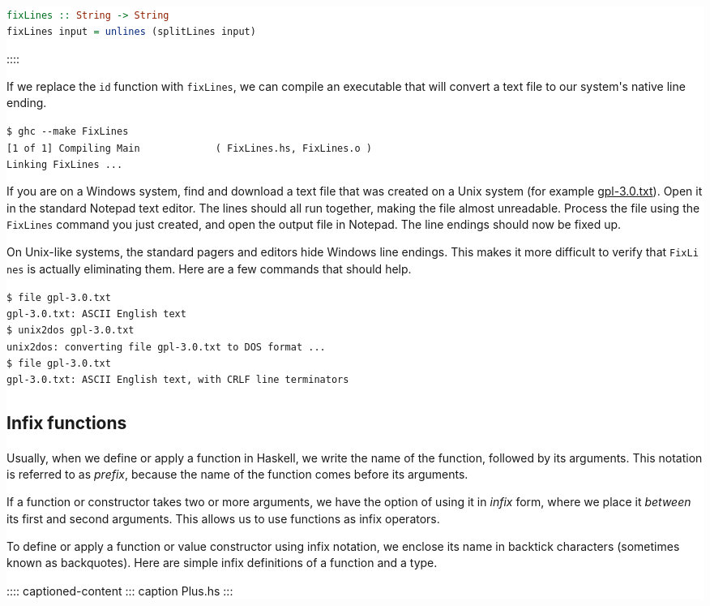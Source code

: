 ``` haskell
fixLines :: String -> String
fixLines input = unlines (splitLines input)
```
::::

If we replace the `id` function with `fixLines`, we can compile an
executable that will convert a text file to our system\'s native line
ending.

``` screen
$ ghc --make FixLines
[1 of 1] Compiling Main             ( FixLines.hs, FixLines.o )
Linking FixLines ...
```

If you are on a Windows system, find and download a text file that was
created on a Unix system (for example
[gpl-3.0.txt](http://www.gnu.org/licenses/gpl-3.0.txt)). Open it in the
standard Notepad text editor. The lines should all run together, making
the file almost unreadable. Process the file using the `FixLines`
command you just created, and open the output file in Notepad. The line
endings should now be fixed up.

On Unix-like systems, the standard pagers and editors hide Windows line
endings. This makes it more difficult to verify that `FixLines` is
actually eliminating them. Here are a few commands that should help.

``` screen
$ file gpl-3.0.txt
gpl-3.0.txt: ASCII English text
$ unix2dos gpl-3.0.txt
unix2dos: converting file gpl-3.0.txt to DOS format ...
$ file gpl-3.0.txt
gpl-3.0.txt: ASCII English text, with CRLF line terminators
```

## Infix functions

Usually, when we define or apply a function in Haskell, we write the
name of the function, followed by its arguments. This notation is
referred to as *prefix*, because the name of the function comes before
its arguments.

If a function or constructor takes two or more arguments, we have the
option of using it in *infix* form, where we place it *between* its
first and second arguments. This allows us to use functions as infix
operators.

To define or apply a function or value constructor using infix notation,
we enclose its name in backtick characters (sometimes known as
backquotes). Here are simple infix definitions of a function and a type.

:::: captioned-content
::: caption
Plus.hs
:::


[^1]: Unfortunately, we do not have room to address that challenge in
[^2]: The backslash was chosen for its visual resemblance to the Greek
